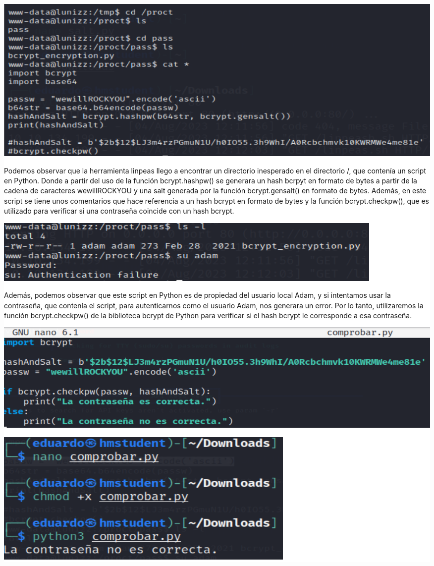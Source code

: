 ![](/assets/images/Luniz/image051.png)

Podemos observar que la herramienta linpeas llego a encontrar un directorio inesperado en el directorio /, que contenía un script en Python. Donde a partir del uso de la función bcrypt.hashpw() se generara un hash bcrpyt en formato de bytes a partir de la cadena de caracteres wewillROCKYOU y una salt generada por la función bcrypt.gensalt() en formato de bytes. Además, en este script se tiene unos comentarios que hace referencia a un hash bcrypt en formato de bytes y la función bcrypt.checkpw(), que es utilizado para verificar si una contraseña coincide con un hash bcrypt.

![](/assets/images/Luniz/image053.png)

Además, podemos observar que este script en Python es de propiedad del usuario local Adam, y si intentamos usar la contraseña, que contenía el script, para autenticarnos como el usuario Adam, nos generara un error. Por lo tanto, utilizaremos la función bcrypt.checkpw() de la biblioteca bcrypt de Python para verificar si el hash bcrypt le corresponde a esa contraseña.

![](/assets/images/Luniz/image055.png)

![](/assets/images/Luniz/image057.png)
